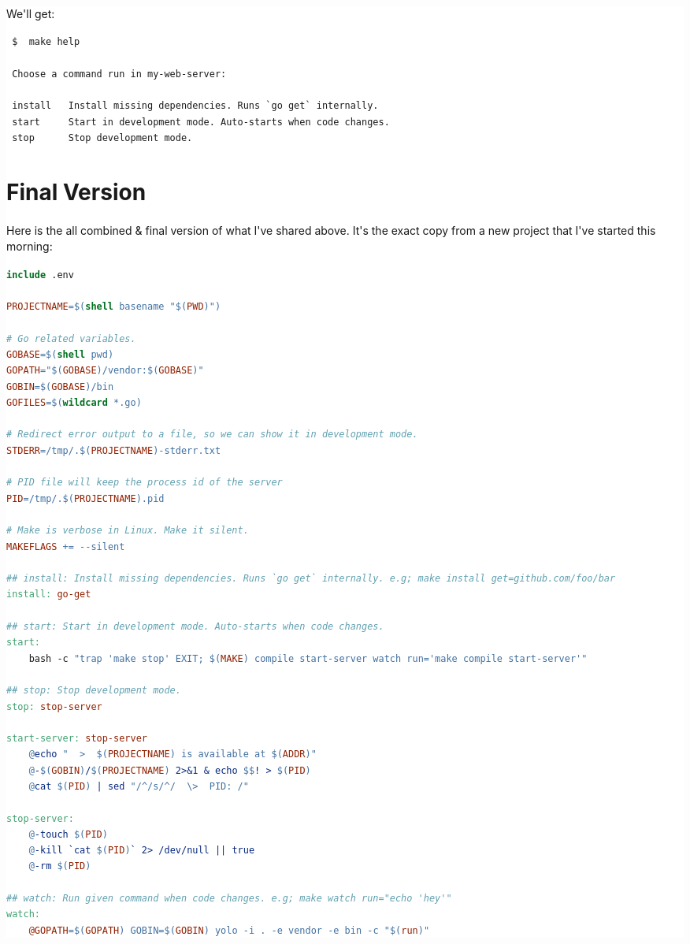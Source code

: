 We'll get:

```
 $  make help

 Choose a command run in my-web-server:

 install   Install missing dependencies. Runs `go get` internally.
 start     Start in development mode. Auto-starts when code changes.
 stop      Stop development mode.
```

# <a name="final-version"></a> Final Version

Here is the all combined & final version of what I've shared above. It's the exact copy from a new project that
I've started this morning:


```makefile
include .env

PROJECTNAME=$(shell basename "$(PWD)")

# Go related variables.
GOBASE=$(shell pwd)
GOPATH="$(GOBASE)/vendor:$(GOBASE)"
GOBIN=$(GOBASE)/bin
GOFILES=$(wildcard *.go)

# Redirect error output to a file, so we can show it in development mode.
STDERR=/tmp/.$(PROJECTNAME)-stderr.txt

# PID file will keep the process id of the server
PID=/tmp/.$(PROJECTNAME).pid

# Make is verbose in Linux. Make it silent.
MAKEFLAGS += --silent

## install: Install missing dependencies. Runs `go get` internally. e.g; make install get=github.com/foo/bar
install: go-get

## start: Start in development mode. Auto-starts when code changes.
start:
    bash -c "trap 'make stop' EXIT; $(MAKE) compile start-server watch run='make compile start-server'"

## stop: Stop development mode.
stop: stop-server

start-server: stop-server
	@echo "  >  $(PROJECTNAME) is available at $(ADDR)"
	@-$(GOBIN)/$(PROJECTNAME) 2>&1 & echo $$! > $(PID)
	@cat $(PID) | sed "/^/s/^/  \>  PID: /"

stop-server:
	@-touch $(PID)
	@-kill `cat $(PID)` 2> /dev/null || true
	@-rm $(PID)

## watch: Run given command when code changes. e.g; make watch run="echo 'hey'"
watch:
	@GOPATH=$(GOPATH) GOBIN=$(GOBIN) yolo -i . -e vendor -e bin -c "$(run)"

```